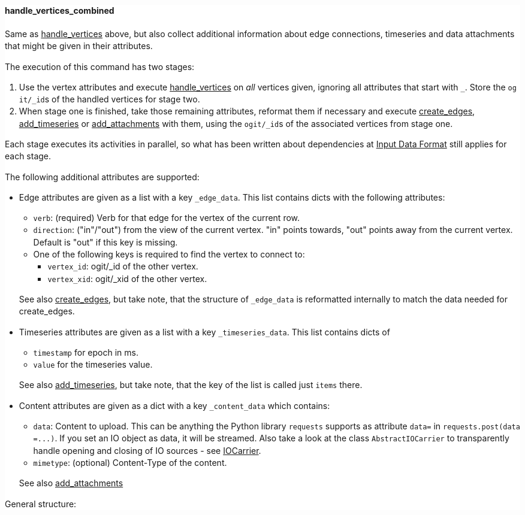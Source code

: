 #### handle_vertices_combined

Same as [handle_vertices](#handle_vertices) above, but also collect additional information about edge connections,
timeseries and data attachments that might be given in their attributes.

The execution of this command has two stages:

1) Use the vertex attributes and execute [handle_vertices](#handle_vertices) on _all_ vertices given, ignoring all
   attributes that start with `_`. Store the `ogit/_id`s of the handled vertices for stage two.
2) When stage one is finished, take those remaining attributes, reformat them if necessary and
   execute [create_edges](#create_edges),   [add_timeseries](#add_timeseries) or [add_attachments](#add_attachments)
   with them, using the `ogit/_id`s of the associated vertices from stage one.

Each stage executes its activities in parallel, so what has been written about dependencies
at [Input Data Format](#input-data-format) still applies for each stage.

The following additional attributes are supported:

* Edge attributes are given as a list with a key `_edge_data`. This list contains dicts with the following attributes:
    * `verb`: (required) Verb for that edge for the vertex of the current row.
    * `direction`: ("in"/"out") from the view of the current vertex. "in" points towards, "out"
      points away from the current vertex. Default is "out" if this key is missing.
    * One of the following keys is required to find the vertex to connect to:
        * `vertex_id`: ogit/_id of the other vertex.
        * `vertex_xid`: ogit/_xid of the other vertex.

  See also [create_edges](#create_edges), but take note, that the structure of `_edge_data` is reformatted internally to
  match the data needed for create_edges.


* Timeseries attributes are given as a list with a key `_timeseries_data`. This list contains dicts of
    * `timestamp` for epoch in ms.
    * `value` for the timeseries value.

  See also [add_timeseries](#add_timeseries), but take note, that the key of the list is called just `items` there.


* Content attributes are given as a dict with a key `_content_data` which contains:
    * `data`: Content to upload. This can be anything the Python library `requests` supports as attribute `data=`
      in  `requests.post(data=...)`. If you set an IO object as data, it will be streamed. Also take a look at the
      class `AbstractIOCarrier` to transparently handle opening and closing of IO sources - see [IOCarrier](#iocarrier).
    * `mimetype`: (optional) Content-Type of the content.

  See also [add_attachments](#add_attachments)

General structure:
